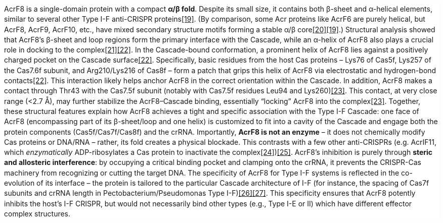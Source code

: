 AcrF8 is a single-domain protein with a compact **α/β fold**. Despite its small size, it contains both β-sheet and α-helical elements, similar to several other Type I-F anti-CRISPR proteins[\[19\]](https://pmc.ncbi.nlm.nih.gov/articles/PMC7132274/#:~:text=Our%20near,the%20big%20difference%20being%20in). (By comparison, some Acr proteins like AcrF6 are purely helical, but AcrF8, AcrF9, AcrF10, etc., have mixed secondary structure motifs forming a stable α/β core[\[20\]](https://pmc.ncbi.nlm.nih.gov/articles/PMC7132274/#:~:text=The%20100,Cas8f%20has%20been%20shown%20to)[\[19\]](https://pmc.ncbi.nlm.nih.gov/articles/PMC7132274/#:~:text=Our%20near,the%20big%20difference%20being%20in).) Structural analysis showed that AcrF8’s β-sheet and loop regions form the primary interface with the Cascade, while an α-helix of AcrF8 also plays a crucial role in docking to the complex[\[21\]](https://pmc.ncbi.nlm.nih.gov/articles/PMC7132274/#:~:text=structures%20shows%20that%20they%20share,hydrophobic%20surface%20to%20promote%20the)[\[22\]](https://pmc.ncbi.nlm.nih.gov/articles/PMC7132274/#:~:text=surrounded%20by%20Cas5f%2C%20Cas7,4%20%C3%85%2C%20which%20is%20close). In the Cascade-bound conformation, a prominent helix of AcrF8 lies against a positively charged pocket on the Cascade surface[\[22\]](https://pmc.ncbi.nlm.nih.gov/articles/PMC7132274/#:~:text=surrounded%20by%20Cas5f%2C%20Cas7,4%20%C3%85%2C%20which%20is%20close). Specifically, basic residues from the host Cas proteins – Lys76 of Cas5f, Lys257 of the Cas7.6f subunit, and Arg210/Lys216 of Cas8f – form a patch that grips this helix of AcrF8 via electrostatic and hydrogen-bond contacts[\[22\]](https://pmc.ncbi.nlm.nih.gov/articles/PMC7132274/#:~:text=surrounded%20by%20Cas5f%2C%20Cas7,4%20%C3%85%2C%20which%20is%20close). This interaction likely helps anchor AcrF8 in the correct orientation within the Cascade. In addition, AcrF8 makes a contact through Thr43 with the Cas7.5f subunit (notably with Cas7.5f residues Leu94 and Lys260)[\[23\]](https://pmc.ncbi.nlm.nih.gov/articles/PMC7132274/#:~:text=AcrF8%20%28Fig,crRNA%20hybrid%20%28Fig.%203%20B). This contact, at very close range (\<2.7 Å), may further stabilize the AcrF8–Cascade binding, essentially “locking” AcrF8 into the complex[\[23\]](https://pmc.ncbi.nlm.nih.gov/articles/PMC7132274/#:~:text=AcrF8%20%28Fig,crRNA%20hybrid%20%28Fig.%203%20B). Together, these structural features explain how AcrF8 achieves a tight and specific association with the Type I-F Cascade: one face of AcrF8 (encompassing part of its β-sheet/loop and one helix) is customized to fit into a cavity of the Cascade and engage both the protein components (Cas5f/Cas7f/Cas8f) and the crRNA. Importantly, **AcrF8 is not an enzyme** – it does not chemically modify Cas proteins or DNA/RNA – rather, its fold creates a physical blockade. This contrasts with a few other anti-CRISPRs (e.g. AcrIF11, which *enzymatically* ADP-ribosylates a Cas protein to inactivate the complex[\[24\]](https://www.cell.com/molecular-cell/fulltext/S1097-2765\(20\)30645-6#:~:text=Our%20biochemical%20and%20structural%20data,of%20the%20critical%20PAM))[\[25\]](https://www.frontiersin.org/journals/bioengineering-and-biotechnology/articles/10.3389/fbioe.2020.575393/full#:~:text=,DNA%20by%20binding%20different). AcrF8’s inhibition is purely through **steric and allosteric interference**: by occupying a critical binding pocket and clamping onto the crRNA, it prevents the CRISPR-Cas machinery from recognizing or cutting the target DNA. The specificity of AcrF8 for Type I-F systems is reflected in the co-evolution of its interface – the protein is tailored to the particular Cascade architecture of I-F (for instance, the spacing of Cas7f subunits and crRNA length in Pectobacterium/Pseudomonas Type I-F)[\[26\]](https://www.frontiersin.org/journals/bioengineering-and-biotechnology/articles/10.3389/fbioe.2020.575393/full#:~:text=DNA%20docking%20to%20the%20Csy,complex%20backbone%20at%20lysine%20residues)[\[27\]](https://www.frontiersin.org/journals/bioengineering-and-biotechnology/articles/10.3389/fbioe.2020.575393/full#:~:text=AcrIF8%20also%20interferes%20with%20crRNA,thumb%20domain%2C%20three%20crRNA%20bases). This specificity ensures that AcrF8 potently inhibits the host’s I-F CRISPR, but would not necessarily bind other types (e.g., Type I-E or II) which have different effector complex structures.
